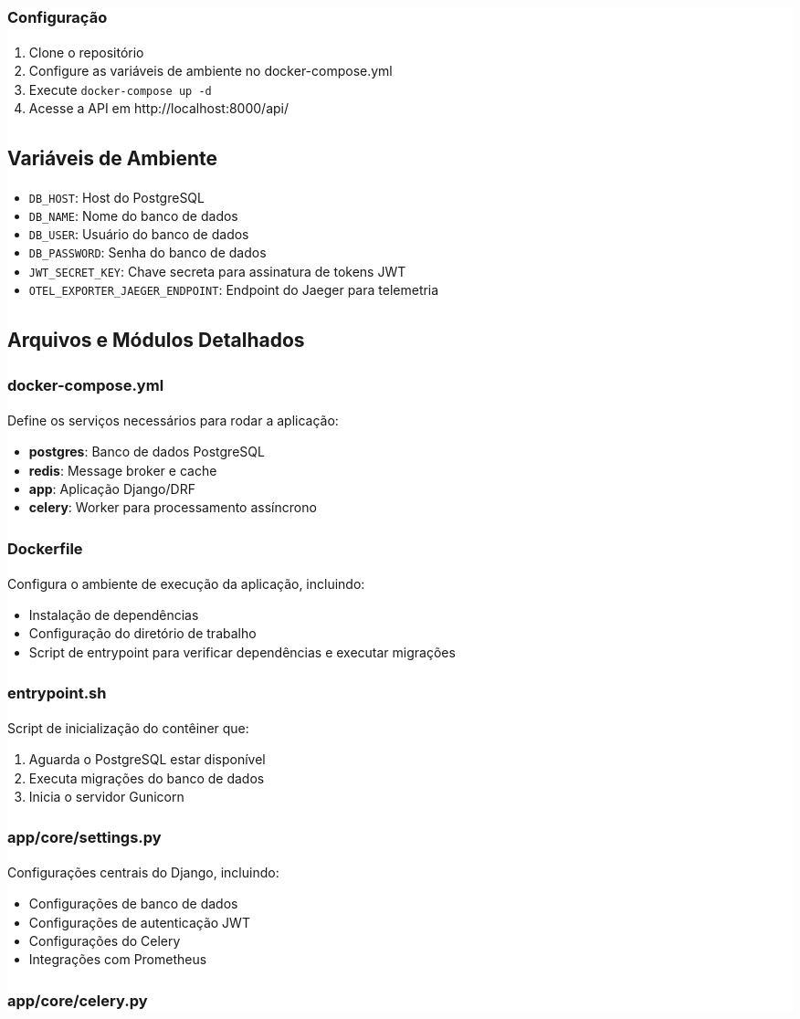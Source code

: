 ### Configuração

1. Clone o repositório
2. Configure as variáveis de ambiente no docker-compose.yml
3. Execute `docker-compose up -d`
4. Acesse a API em http://localhost:8000/api/

## Variáveis de Ambiente

- `DB_HOST`: Host do PostgreSQL
- `DB_NAME`: Nome do banco de dados
- `DB_USER`: Usuário do banco de dados
- `DB_PASSWORD`: Senha do banco de dados
- `JWT_SECRET_KEY`: Chave secreta para assinatura de tokens JWT
- `OTEL_EXPORTER_JAEGER_ENDPOINT`: Endpoint do Jaeger para telemetria

## Arquivos e Módulos Detalhados

### docker-compose.yml

Define os serviços necessários para rodar a aplicação:

- **postgres**: Banco de dados PostgreSQL
- **redis**: Message broker e cache
- **app**: Aplicação Django/DRF
- **celery**: Worker para processamento assíncrono

### Dockerfile

Configura o ambiente de execução da aplicação, incluindo:

- Instalação de dependências
- Configuração do diretório de trabalho
- Script de entrypoint para verificar dependências e executar migrações

### entrypoint.sh

Script de inicialização do contêiner que:

1. Aguarda o PostgreSQL estar disponível
2. Executa migrações do banco de dados
3. Inicia o servidor Gunicorn

### app/core/settings.py

Configurações centrais do Django, incluindo:

- Configurações de banco de dados
- Configurações de autenticação JWT
- Configurações do Celery
- Integrações com Prometheus

### app/core/celery.py
